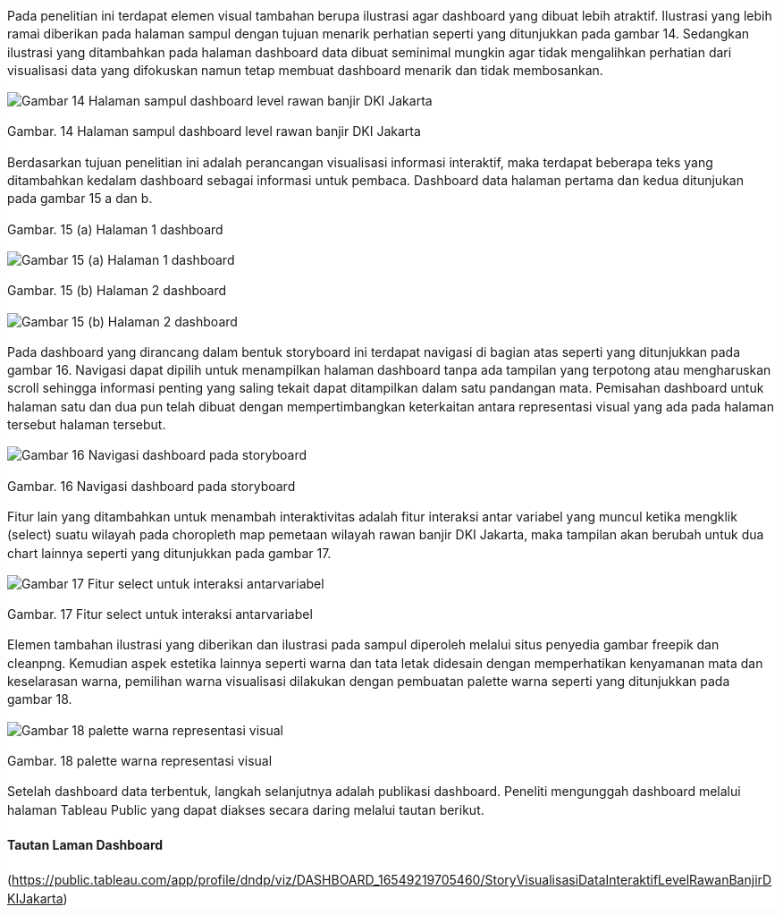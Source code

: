 Pada penelitian ini terdapat elemen visual tambahan berupa ilustrasi agar dashboard yang dibuat lebih atraktif. Ilustrasi yang lebih ramai diberikan pada halaman sampul dengan tujuan menarik perhatian seperti yang ditunjukkan pada gambar 14. Sedangkan ilustrasi yang ditambahkan pada halaman dashboard data dibuat seminimal mungkin agar tidak mengalihkan perhatian dari visualisasi data yang difokuskan namun tetap membuat dashboard menarik dan tidak membosankan.
</p>
	
![Gambar  14 Halaman sampul dashboard level rawan banjir DKI Jakarta](https://user-images.githubusercontent.com/104297693/174620018-3cf3949a-4c20-4155-bef1-2006e5f05831.png)
 
Gambar. 14 Halaman sampul dashboard level rawan banjir DKI Jakarta

Berdasarkan tujuan penelitian ini adalah perancangan visualisasi informasi interaktif, maka terdapat beberapa teks yang ditambahkan kedalam dashboard sebagai informasi untuk pembaca. Dashboard data halaman pertama dan kedua ditunjukan pada gambar 15 a dan b.
 
Gambar. 15 (a) Halaman 1 dashboard

![Gambar  15 (a) Halaman 1 dashboard](https://user-images.githubusercontent.com/104297693/174620028-dbb85ad5-bd02-41f5-ae9a-31effaa51862.png)
 
Gambar. 15 (b) Halaman 2 dashboard

![Gambar  15 (b) Halaman 2 dashboard](https://user-images.githubusercontent.com/104297693/174620038-55238656-cdc9-426f-8489-37e6309e2c25.png)

Pada dashboard yang dirancang dalam bentuk storyboard ini terdapat navigasi di bagian atas seperti yang ditunjukkan pada gambar 16. Navigasi dapat dipilih untuk menampilkan halaman dashboard tanpa ada tampilan yang terpotong atau mengharuskan scroll sehingga informasi penting yang saling tekait dapat ditampilkan dalam satu pandangan mata. Pemisahan dashboard untuk halaman satu dan dua pun telah dibuat dengan mempertimbangkan keterkaitan antara representasi visual yang ada pada halaman tersebut halaman tersebut.

![Gambar  16 Navigasi dashboard pada storyboard](https://user-images.githubusercontent.com/104297693/174620049-70fc6231-2586-4160-b29c-ebda8e4185a8.png)

Gambar. 16 Navigasi dashboard pada storyboard

Fitur lain yang ditambahkan untuk menambah interaktivitas adalah fitur interaksi antar variabel yang muncul ketika mengklik (select) suatu wilayah pada choropleth map pemetaan  wilayah rawan banjir DKI Jakarta, maka tampilan akan berubah untuk dua chart lainnya seperti yang ditunjukkan pada gambar 17.

![Gambar  17 Fitur select untuk interaksi antarvariabel](https://user-images.githubusercontent.com/104297693/174620050-f4f97c28-76ac-4dfe-8d9c-15ddfb9cf479.png)

 Gambar. 17 Fitur select untuk interaksi antarvariabel
 
Elemen tambahan ilustrasi yang diberikan dan ilustrasi pada sampul diperoleh melalui situs penyedia gambar freepik dan cleanpng. Kemudian aspek estetika lainnya seperti warna dan tata letak didesain dengan memperhatikan kenyamanan mata dan keselarasan warna, pemilihan warna visualisasi dilakukan dengan pembuatan palette warna seperti yang ditunjukkan pada gambar 18. 

![Gambar  18 palette warna representasi visual](https://user-images.githubusercontent.com/104297693/174620061-3132b7dc-dd5d-4661-919c-0eed02027266.png)
 
 Gambar. 18 palette warna representasi visual
 
Setelah dashboard data terbentuk, langkah selanjutnya adalah publikasi dashboard. Peneliti mengunggah dashboard melalui halaman Tableau Public yang dapat diakses secara daring melalui tautan berikut.

#### Tautan Laman Dashboard
(https://public.tableau.com/app/profile/dndp/viz/DASHBOARD_16549219705460/StoryVisualisasiDataInteraktifLevelRawanBanjirDKIJakarta)
